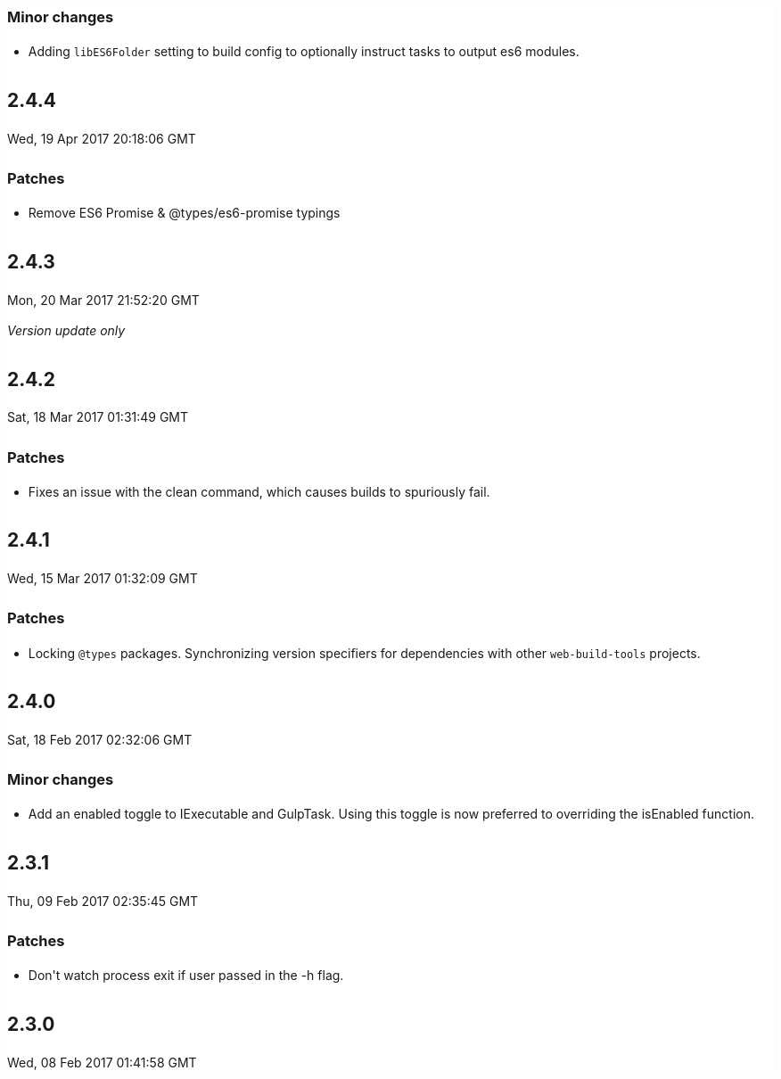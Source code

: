 ### Minor changes

- Adding `libES6Folder` setting to build config to optionally instruct tasks to output es6 modules.

## 2.4.4
Wed, 19 Apr 2017 20:18:06 GMT

### Patches

- Remove ES6 Promise & @types/es6-promise typings

## 2.4.3
Mon, 20 Mar 2017 21:52:20 GMT

*Version update only*

## 2.4.2
Sat, 18 Mar 2017 01:31:49 GMT

### Patches

- Fixes an issue with the clean command, which causes builds to spuriously fail.

## 2.4.1
Wed, 15 Mar 2017 01:32:09 GMT

### Patches

- Locking `@types` packages. Synchronizing version specifiers for dependencies with other `web-build-tools` projects.

## 2.4.0
Sat, 18 Feb 2017 02:32:06 GMT

### Minor changes

- Add an enabled toggle to IExecutable and GulpTask. Using this toggle is now preferred to overriding the isEnabled function.

## 2.3.1
Thu, 09 Feb 2017 02:35:45 GMT

### Patches

- Don't watch process exit if user passed in the -h flag.

## 2.3.0
Wed, 08 Feb 2017 01:41:58 GMT
